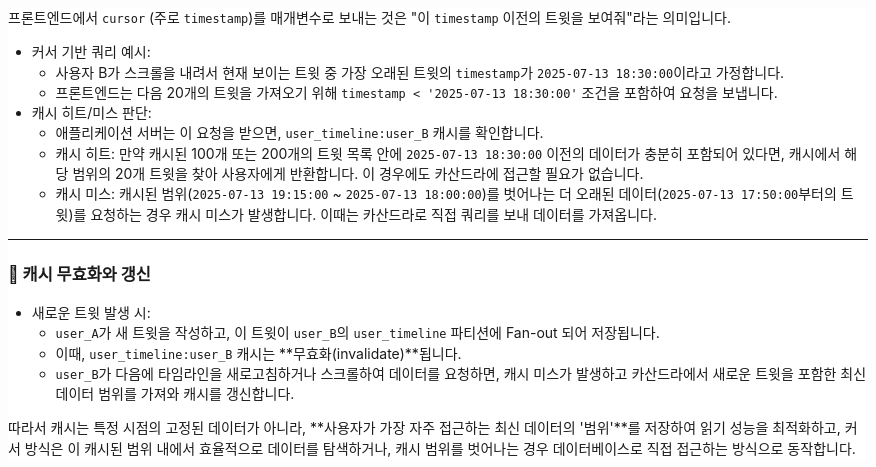 

프론트엔드에서 `cursor` (주로 `timestamp`)를 매개변수로 보내는 것은 "이 `timestamp` 이전의 트윗을 보여줘"라는 의미입니다.

* 커서 기반 쿼리 예시:
  * 사용자 B가 스크롤을 내려서 현재 보이는 트윗 중 가장 오래된 트윗의 `timestamp`가 `2025-07-13 18:30:00`이라고 가정합니다.
  * 프론트엔드는 다음 20개의 트윗을 가져오기 위해 `timestamp < '2025-07-13 18:30:00'` 조건을 포함하여 요청을 보냅니다.
* 캐시 히트/미스 판단:
  * 애플리케이션 서버는 이 요청을 받으면, `user_timeline:user_B` 캐시를 확인합니다.
  * 캐시 히트: 만약 캐시된 100개 또는 200개의 트윗 목록 안에 `2025-07-13 18:30:00` 이전의 데이터가 충분히 포함되어 있다면, 캐시에서 해당 범위의 20개 트윗을 찾아 사용자에게 반환합니다. 이 경우에도 카산드라에 접근할 필요가 없습니다.
  * 캐시 미스: 캐시된 범위(`2025-07-13 19:15:00` \~ `2025-07-13 18:00:00`)를 벗어나는 더 오래된 데이터(`2025-07-13 17:50:00`부터의 트윗)를 요청하는 경우 캐시 미스가 발생합니다. 이때는 카산드라로 직접 쿼리를 보내 데이터를 가져옵니다.

***

### 🔄 캐시 무효화와 갱신

* 새로운 트윗 발생 시:
  * `user_A`가 새 트윗을 작성하고, 이 트윗이 `user_B`의 `user_timeline` 파티션에 Fan-out 되어 저장됩니다.
  * 이때, `user_timeline:user_B` 캐시는 \*\*무효화(invalidate)\*\*됩니다.
  * `user_B`가 다음에 타임라인을 새로고침하거나 스크롤하여 데이터를 요청하면, 캐시 미스가 발생하고 카산드라에서 새로운 트윗을 포함한 최신 데이터 범위를 가져와 캐시를 갱신합니다.

따라서 캐시는 특정 시점의 고정된 데이터가 아니라, \*\*사용자가 가장 자주 접근하는 최신 데이터의 '범위'\*\*를 저장하여 읽기 성능을 최적화하고, 커서 방식은 이 캐시된 범위 내에서 효율적으로 데이터를 탐색하거나, 캐시 범위를 벗어나는 경우 데이터베이스로 직접 접근하는 방식으로 동작합니다.
